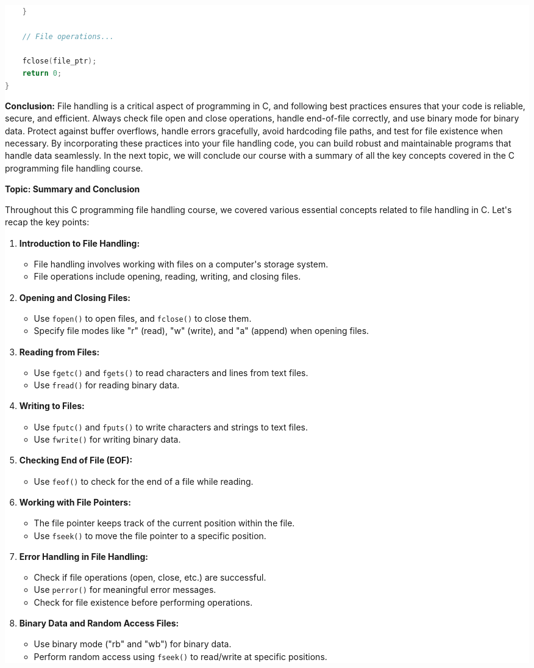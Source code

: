 ```c
    }

    // File operations...

    fclose(file_ptr);
    return 0;
}
```

**Conclusion:**
File handling is a critical aspect of programming in C, and following best practices ensures that your code is reliable, secure, and efficient. Always check file open and close operations, handle end-of-file correctly, and use binary mode for binary data. Protect against buffer overflows, handle errors gracefully, avoid hardcoding file paths, and test for file existence when necessary. By incorporating these practices into your file handling code, you can build robust and maintainable programs that handle data seamlessly. In the next topic, we will conclude our course with a summary of all the key concepts covered in the C programming file handling course.


**Topic: Summary and Conclusion**

Throughout this C programming file handling course, we covered various essential concepts related to file handling in C. Let's recap the key points:

1. **Introduction to File Handling:**
   - File handling involves working with files on a computer's storage system.
   - File operations include opening, reading, writing, and closing files.

2. **Opening and Closing Files:**
   - Use `fopen()` to open files, and `fclose()` to close them.
   - Specify file modes like "r" (read), "w" (write), and "a" (append) when opening files.

3. **Reading from Files:**
   - Use `fgetc()` and `fgets()` to read characters and lines from text files.
   - Use `fread()` for reading binary data.

4. **Writing to Files:**
   - Use `fputc()` and `fputs()` to write characters and strings to text files.
   - Use `fwrite()` for writing binary data.

5. **Checking End of File (EOF):**
   - Use `feof()` to check for the end of a file while reading.

6. **Working with File Pointers:**
   - The file pointer keeps track of the current position within the file.
   - Use `fseek()` to move the file pointer to a specific position.

7. **Error Handling in File Handling:**
   - Check if file operations (open, close, etc.) are successful.
   - Use `perror()` for meaningful error messages.
   - Check for file existence before performing operations.

8. **Binary Data and Random Access Files:**
   - Use binary mode ("rb" and "wb") for binary data.
   - Perform random access using `fseek()` to read/write at specific positions.
